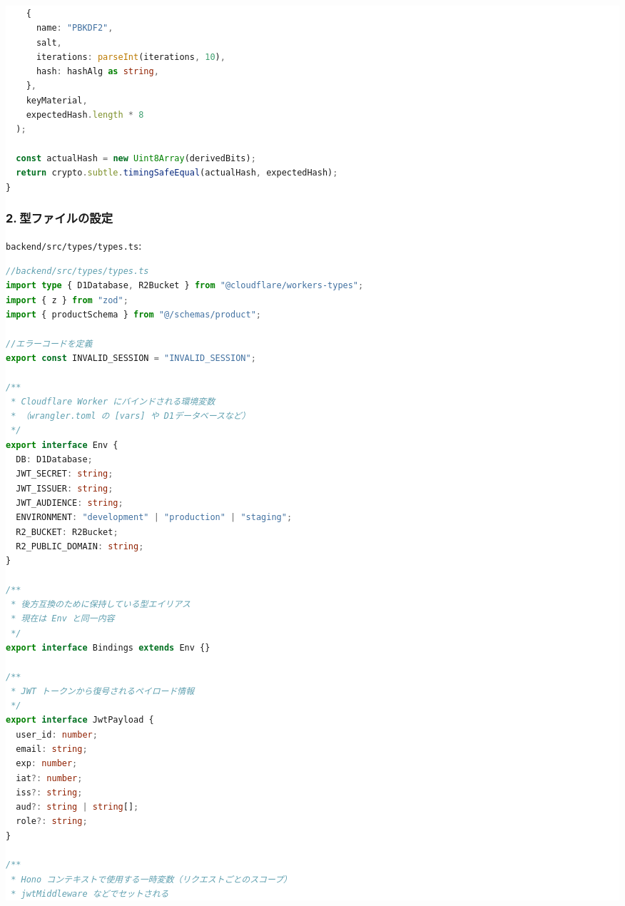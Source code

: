 ```typescript
    {
      name: "PBKDF2",
      salt,
      iterations: parseInt(iterations, 10),
      hash: hashAlg as string,
    },
    keyMaterial,
    expectedHash.length * 8
  );

  const actualHash = new Uint8Array(derivedBits);
  return crypto.subtle.timingSafeEqual(actualHash, expectedHash);
}
```

### 2. 型ファイルの設定

`backend/src/types/types.ts`:

```typescript
//backend/src/types/types.ts
import type { D1Database, R2Bucket } from "@cloudflare/workers-types";
import { z } from "zod";
import { productSchema } from "@/schemas/product";

//エラーコードを定義
export const INVALID_SESSION = "INVALID_SESSION";

/**
 * Cloudflare Worker にバインドされる環境変数
 * （wrangler.toml の [vars] や D1データベースなど）
 */
export interface Env {
  DB: D1Database;
  JWT_SECRET: string;
  JWT_ISSUER: string;
  JWT_AUDIENCE: string;
  ENVIRONMENT: "development" | "production" | "staging";
  R2_BUCKET: R2Bucket;
  R2_PUBLIC_DOMAIN: string;
}

/**
 * 後方互換のために保持している型エイリアス
 * 現在は Env と同一内容
 */
export interface Bindings extends Env {}

/**
 * JWT トークンから復号されるペイロード情報
 */
export interface JwtPayload {
  user_id: number;
  email: string;
  exp: number;
  iat?: number;
  iss?: string;
  aud?: string | string[];
  role?: string;
}

/**
 * Hono コンテキストで使用する一時変数（リクエストごとのスコープ）
 * jwtMiddleware などでセットされる
```
